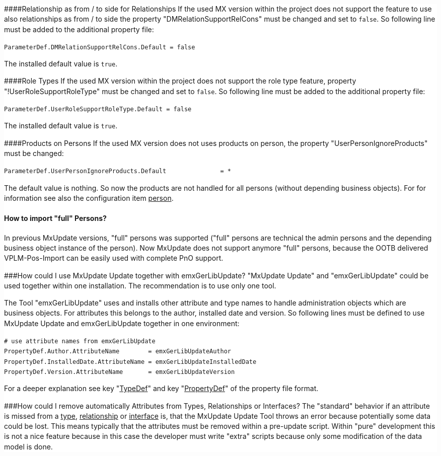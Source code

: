 ####Relationship as from / to side for Relationships
If the used MX version within the project does not support the feature to use also relationships as from / to side the property "DMRelationSupportRelCons" must be changed and set to `false`. So following line must be added to the additional property file:
```Properties
ParameterDef.DMRelationSupportRelCons.Default = false
```
The installed default value is `true`.

####Role Types
If the used MX version within the project does not support the role type
feature, property "!UserRoleSupportRoleType" must be changed and set to
`false`. So following line must be added to the additional property file:
```Properties
ParameterDef.UserRoleSupportRoleType.Default = false
```
The installed default value is `true`.

####Products on Persons
If the used MX version does not uses products on person, the property "UserPersonIgnoreProducts" must be changed:
```Properties
ParameterDef.UserPersonIgnoreProducts.Default               = *
```
The default value is nothing. So now the products are not handled for all persons (without depending business objects). For for information see also the configuration item [person](CI_User_Person.md).

#### How to import "full" Persons?
In previous MxUpdate versions, "full" persons was supported ("full" persons are technical the admin persons and the depending business object instance of the person). Now MxUpdate does not support anymore "full" persons, because the OOTB delivered VPLM-Pos-Import can be easily used with complete PnO support.

###How could I use MxUpdate Update together with emxGerLibUpdate?
"MxUpdate Update" and "emxGerLibUpdate" could be used together within one installation. The recommendation is to use only one tool.

The Tool "emxGerLibUpdate" uses and installs other attribute and type names to handle administration objects which are business objects. For attributes this belongs to the author, installed date and version. So following lines must be defined to use MxUpdate Update and emxGerLibUpdate together in one environment:

```Properties
# use attribute names from emxGerLibUpdate
PropertyDef.Author.AttributeName        = emxGerLibUpdateAuthor
PropertyDef.InstalledDate.AttributeName = emxGerLibUpdateInstalledDate
PropertyDef.Version.AttributeName       = emxGerLibUpdateVersion
```
For a deeper explanation see key "[TypeDef](UpdatePropertyFileFormat_TypeDef.md)" and key "[PropertyDef](UpdatePropertyFileFormat_PropertyDef.md)" of the property file format.

###How could I remove automatically Attributes from Types, Relationships or Interfaces?
The "standard" behavior if an attribute is missed from a [type](CI_DM_Type.md), [relationship](CI_DM_Relationship.md) or [interface](CI_DM_Inteface.md) is, that the MxUpdate Update Tool throws an error because potentially some data could be lost. This means typically that the attributes must be removed within a pre-update script. Within "pure" development this is not a nice feature because in this case the developer must write "extra" scripts because only some modification of the data model is done.
